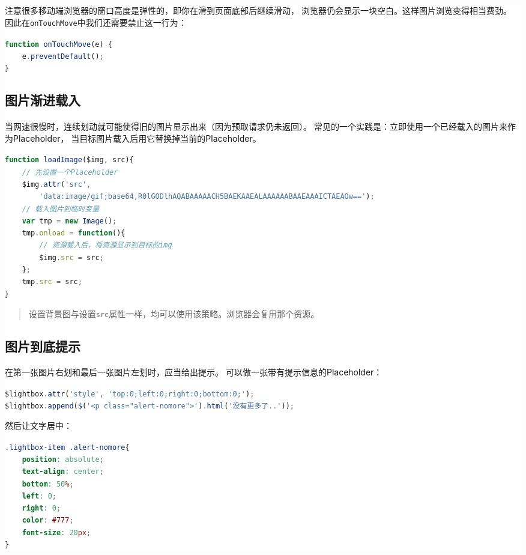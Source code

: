 注意很多移动端浏览器的窗口高度是弹性的，即你在滑到页面底部后继续滑动，
浏览器仍会显示一块空白。这样图片浏览变得相当费劲。
因此在`onTouchMove`中我们还需要禁止这一行为：

```javascript
function onTouchMove(e) {
    e.preventDefault();
}
```

## 图片渐进载入

当网速很慢时，连续划动就可能使得旧的图片显示出来（因为预取请求仍未返回）。
常见的一个实践是：立即使用一个已经载入的图片来作为Placeholder，
当目标图片载入后用它替换掉当前的Placeholder。

```javascript
function loadImage($img, src){
    // 先设置一个Placeholder
    $img.attr('src', 
        'data:image/gif;base64,R0lGODlhAQABAAAAACH5BAEKAAEALAAAAAABAAEAAAICTAEAOw==');
    // 载入图片到临时变量
    var tmp = new Image();
    tmp.onload = function(){
        // 资源载入后，将资源显示到目标的img
        $img.src = src;
    };
    tmp.src = src;
}
```

> 设置背景图与设置`src`属性一样，均可以使用该策略。浏览器会复用那个资源。

## 图片到底提示

在第一张图片右划和最后一张图片左划时，应当给出提示。
可以做一张带有提示信息的Placeholder：

```javascript
$lightbox.attr('style', 'top:0;left:0;right:0;bottom:0;');
$lightbox.append($('<p class="alert-nomore">').html('没有更多了..'));
```

然后让文字居中：

```css
.lightbox-item .alert-nomore{
    position: absolute;
    text-align: center;
    bottom: 50%;
    left: 0;
    right: 0;
    color: #777;
    font-size: 20px;
}
```

[fullscreen]: /2016/09/12/fullscreen-image-animation-and-layout.html
[jqevent]: /2015/06/26/jquery-event.html
